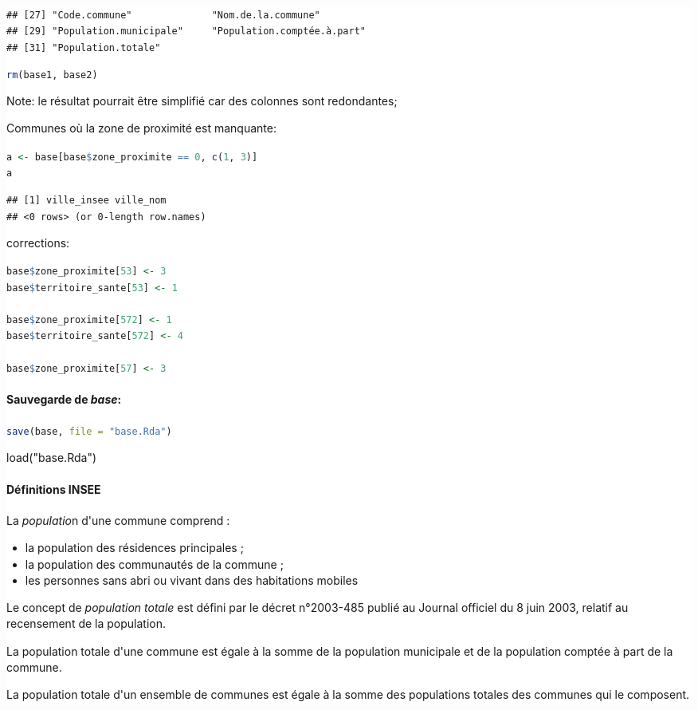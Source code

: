 ```
## [27] "Code.commune"              "Nom.de.la.commune"        
## [29] "Population.municipale"     "Population.comptée.à.part"
## [31] "Population.totale"
```

```r
rm(base1, base2)
```

Note: le résultat pourrait être simplifié car des colonnes sont redondantes;

Communes où la zone de proximité est manquante:

```r
a <- base[base$zone_proximite == 0, c(1, 3)]
a
```

```
## [1] ville_insee ville_nom  
## <0 rows> (or 0-length row.names)
```

corrections:

```r
base$zone_proximite[53] <- 3
base$territoire_sante[53] <- 1

base$zone_proximite[572] <- 1
base$territoire_sante[572] <- 4

base$zone_proximite[57] <- 3
```

#### Sauvegarde de *base*:

```r
save(base, file = "base.Rda")
```

load("base.Rda")

#### Définitions INSEE

La *populatio*n d'une commune comprend :
- la population des résidences principales ;
- la population des communautés de la commune ;
- les personnes sans abri ou vivant dans des habitations mobiles

Le concept de *population totale* est défini par le décret n°2003-485 publié au Journal officiel du 8 juin 2003, relatif au recensement de la population.

La population totale d'une commune est égale à la somme de la population municipale et de la population comptée à part de la commune.

La population totale d'un ensemble de communes est égale à la somme des populations totales des communes qui le composent.
